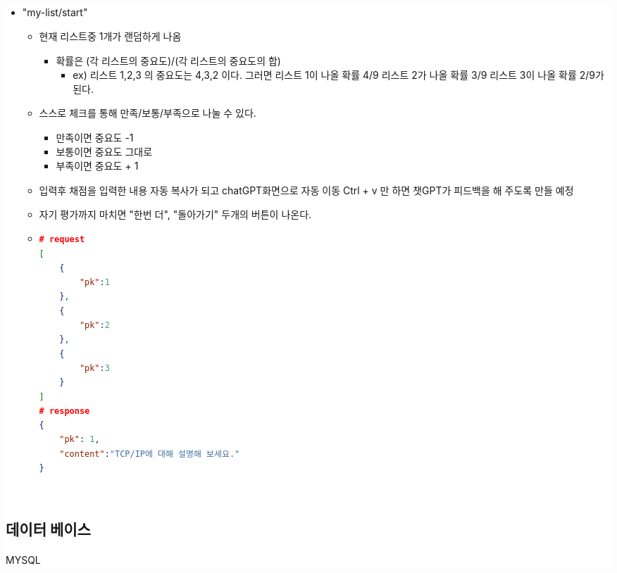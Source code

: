 - "my-list/start" 
  - 현재 리스트중 1개가 랜덤하게 나옴
    - 확률은 (각 리스트의 중요도)/(각 리스트의 중요도의 합)
      - ex) 리스트 1,2,3 의 중요도는 4,3,2 이다. 
        그러면 리스트 1이 나올 확률 4/9
        리스트 2가 나올 확률 3/9
        리스트 3이 나올 확률 2/9가 된다. 
    
  - 스스로 체크를 통해 만족/보통/부족으로 나눌 수 있다. 
    - 만족이면 중요도 -1
    - 보통이면 중요도 그대로
    - 부족이면 중요도 + 1 
    
  - 입력후 채점을 입력한 내용 자동 복사가 되고 chatGPT화면으로 자동 이동
    Ctrl + v 만 하면 챗GPT가 피드백을 해 주도록 만들 예정
    
  - 자기 평가까지 마치면 "한번 더", "돌아가기" 두개의 버튼이 나온다. 
  
  - ```json
    # request
    [
        {
            "pk":1
        },
        {
            "pk":2
        },
        {
            "pk":3
        }
    ]
    # response
    {
        "pk": 1,
        "content":"TCP/IP에 대해 설명해 보세요."
    }
    ```

​	

## 데이터 베이스 

MYSQL











